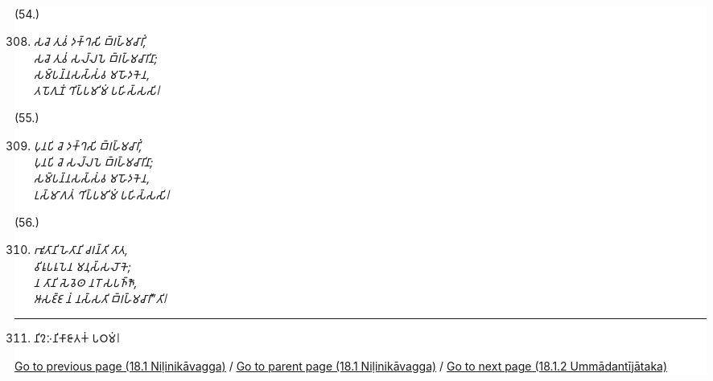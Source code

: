 
(54.)

308. _𑀲𑀘𑁂 𑀢𑀼𑀯𑀁 𑀤𑀓𑁆𑀔𑀲𑀺 𑀩𑁆𑀭𑀳𑁆𑀫𑀘𑀸𑀭𑀺𑀁,_  
_𑀲𑀘𑁂 𑀢𑀼𑀯𑀁 𑀲𑀮𑁆𑀮𑀧𑁂 𑀩𑁆𑀭𑀳𑁆𑀫𑀘𑀸𑀭𑀺𑀦𑀸;_  
_𑀲𑀫𑁆𑀧𑀦𑁆𑀦𑀲𑀲𑁆𑀲𑀁𑀯 𑀫𑀳𑁄𑀤𑀓𑁂𑀦,_  
_𑀢𑀧𑁄𑀕𑀼𑀡𑀁 𑀔𑀺𑀧𑁆𑀧𑀫𑀺𑀫𑀁 𑀧𑀳𑀺𑀲𑁆𑀲𑀲𑀺𑁇_  


(55.)

309. _𑀧𑀼𑀦𑀧𑀺 𑀘𑁂 𑀤𑀓𑁆𑀔𑀲𑀺 𑀩𑁆𑀭𑀳𑁆𑀫𑀘𑀸𑀭𑀺𑀁,_  
_𑀧𑀼𑀦𑀧𑀺 𑀘𑁂 𑀲𑀮𑁆𑀮𑀧𑁂 𑀩𑁆𑀭𑀳𑁆𑀫𑀘𑀸𑀭𑀺𑀦𑀸;_  
_𑀲𑀫𑁆𑀧𑀦𑁆𑀦𑀲𑀲𑁆𑀲𑀁𑀯 𑀫𑀳𑁄𑀤𑀓𑁂𑀦,_  
_𑀉𑀲𑁆𑀫𑀸𑀕𑀢𑀁 𑀔𑀺𑀧𑁆𑀧𑀫𑀺𑀫𑀁 𑀧𑀳𑀺𑀲𑁆𑀲𑀲𑀺𑁇_  


(56.)

310. _𑀪𑀽𑀢𑀸𑀦𑀺 𑀳𑁂𑀢𑀸𑀦𑀺 𑀘𑀭𑀦𑁆𑀢𑀺 𑀢𑀸𑀢,_  
_𑀯𑀺𑀭𑀽𑀧𑀭𑀽𑀧𑁂𑀦 𑀫𑀦𑀼𑀲𑁆𑀲𑀮𑁄𑀓𑁂;_  
_𑀦 𑀢𑀸𑀦𑀺 𑀲𑁂𑀯𑁂𑀣 𑀦𑀭𑁄 𑀲𑀧𑀜𑁆𑀜𑁄,_  
_𑀆𑀲𑀚𑁆𑀚 𑀦𑀁 𑀦𑀲𑁆𑀲𑀢𑀺 𑀩𑁆𑀭𑀳𑁆𑀫𑀘𑀸𑀭𑀻”𑀢𑀺𑁇_  


---

311. 𑀦𑀺𑀍𑀇𑀦𑀺𑀓𑀸𑀚𑀸𑀢𑀓𑀁 𑀧𑀞𑀫𑀁𑁇



[Go to previous page (18.1 Niḷinikāvagga)](/tipitaka/23J/18/18.1.md) / [Go to parent page (18.1 Niḷinikāvagga)](/tipitaka/23J/18/18.1.md) / [Go to next page (18.1.2 Ummādantījātaka)](/tipitaka/23J/18/18.1/18.1.2.md)


